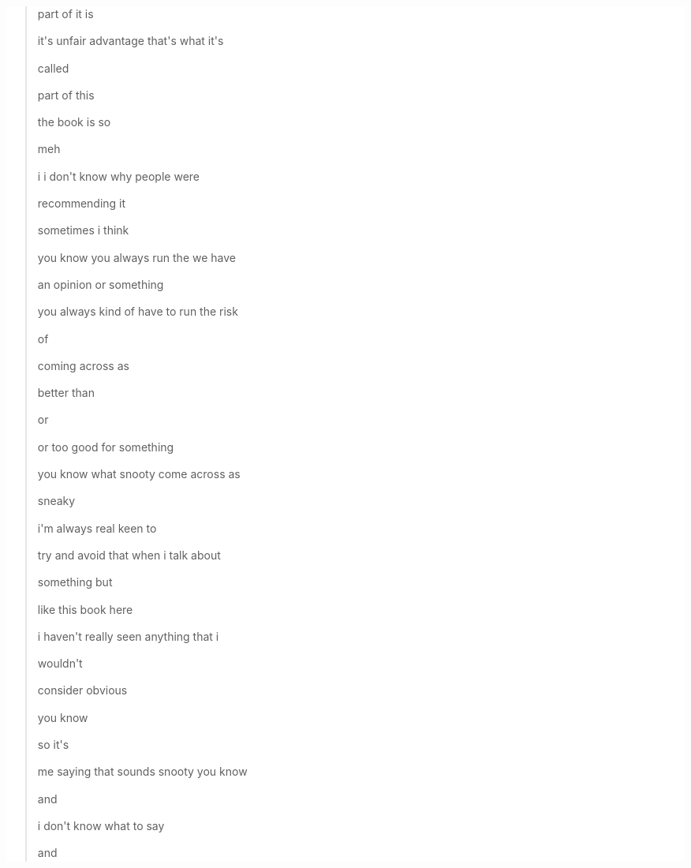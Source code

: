 > part of it is
>
> it&#39;s unfair advantage that&#39;s what it&#39;s
>
> called
>
> part of this
>
> the book is so
>
> meh
>
> i 
i don&#39;t know why people were
>
> recommending it
>
> sometimes i think
>
> you know you always run the we have
>
> an opinion or something
>
> you always kind of have to run the risk
>
> of
>
> coming across as
>
> better than
>
> or
>
> or too good for something
>
> you know what snooty come across as
>
> sneaky
>
> i&#39;m always real keen to
>
> try and avoid that when i talk about
>
> something but
>
> like this book here
>
> i haven&#39;t really seen anything that i
>
> wouldn&#39;t
>
> consider obvious
>
> you know
>
> so it&#39;s
>
> me saying that sounds snooty you know
>
> and
>
> i don&#39;t know what to say
>
> and